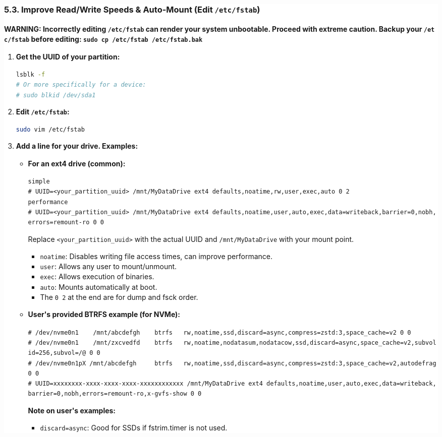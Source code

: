 ### 5.3. Improve Read/Write Speeds & Auto-Mount (Edit `/etc/fstab`)

**WARNING: Incorrectly editing `/etc/fstab` can render your system unbootable. Proceed with extreme caution. Backup your `/etc/fstab` before editing: `sudo cp /etc/fstab /etc/fstab.bak`**

1.  **Get the UUID of your partition:**
    ```bash
    lsblk -f
    # Or more specifically for a device:
    # sudo blkid /dev/sda1
    ```
2.  **Edit `/etc/fstab`:**
    ```bash
    sudo vim /etc/fstab
    ```
3.  **Add a line for your drive. Examples:**

    - **For an ext4 drive (common):**

      ```
      simple
      # UUID=<your_partition_uuid> /mnt/MyDataDrive ext4 defaults,noatime,rw,user,exec,auto 0 2
      performance
      # UUID=<your_partition_uuid> /mnt/MyDataDrive ext4 defaults,noatime,user,auto,exec,data=writeback,barrier=0,nobh,errors=remount-ro 0 0
      ```

      Replace `<your_partition_uuid>` with the actual UUID and `/mnt/MyDataDrive` with your mount point.

      - `noatime`: Disables writing file access times, can improve performance.
      - `user`: Allows any user to mount/unmount.
      - `exec`: Allows execution of binaries.
      - `auto`: Mounts automatically at boot.
      - The `0 2` at the end are for dump and fsck order.

    - **User's provided BTRFS example (for NVMe):**
      ```
      # /dev/nvme0n1    /mnt/abcdefgh    btrfs   rw,noatime,ssd,discard=async,compress=zstd:3,space_cache=v2 0 0
      # /dev/nvme0n1    /mnt/zxcvedfd    btrfs   rw,noatime,nodatasum,nodatacow,ssd,discard=async,space_cache=v2,subvolid=256,subvol=/@ 0 0
      # /dev/nvme0n1pX /mnt/abcdefgh     btrfs   rw,noatime,ssd,discard=async,compress=zstd:3,space_cache=v2,autodefrag 0 0
      # UUID=xxxxxxxx-xxxx-xxxx-xxxx-xxxxxxxxxxxx /mnt/MyDataDrive ext4 defaults,noatime,user,auto,exec,data=writeback,barrier=0,nobh,errors=remount-ro,x-gvfs-show 0 0
      ```
      **Note on user's examples:**
      - `discard=async`: Good for SSDs if fstrim.timer is not used.